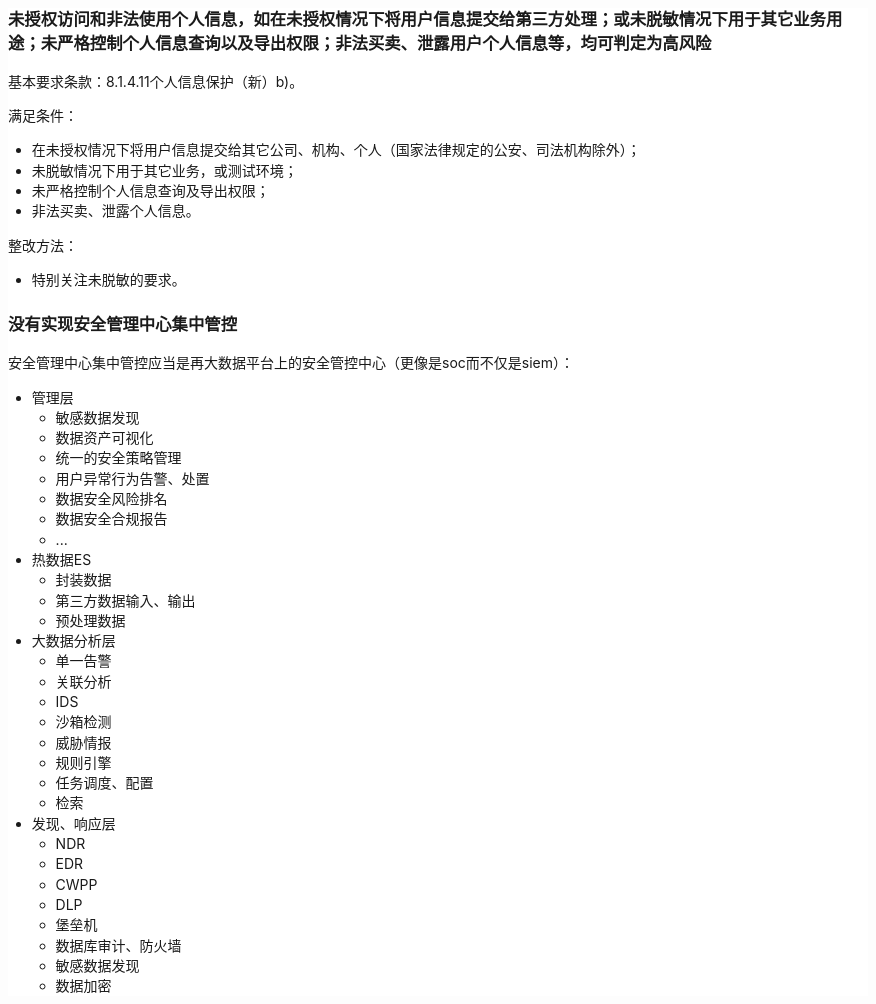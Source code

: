 ### 未授权访问和非法使用个人信息，如在未授权情况下将用户信息提交给第三方处理；或未脱敏情况下用于其它业务用途；未严格控制个人信息查询以及导出权限；非法买卖、泄露用户个人信息等，均可判定为高风险

基本要求条款：8.1.4.11个人信息保护（新）b)。

满足条件：
- 在未授权情况下将用户信息提交给其它公司、机构、个人（国家法律规定的公安、司法机构除外）；
- 未脱敏情况下用于其它业务，或测试环境；
- 未严格控制个人信息查询及导出权限；
- 非法买卖、泄露个人信息。

整改方法：
- 特别关注未脱敏的要求。

### 没有实现安全管理中心集中管控

安全管理中心集中管控应当是再大数据平台上的安全管控中心（更像是soc而不仅是siem）：
- 管理层
  - 敏感数据发现
  - 数据资产可视化
  - 统一的安全策略管理
  - 用户异常行为告警、处置
  - 数据安全风险排名
  - 数据安全合规报告
  - ...
- 热数据ES
  - 封装数据
  - 第三方数据输入、输出
  - 预处理数据
- 大数据分析层
  - 单一告警
  - 关联分析
  - IDS
  - 沙箱检测
  - 威胁情报
  - 规则引擎
  - 任务调度、配置
  - 检索
- 发现、响应层
  - NDR
  - EDR
  - CWPP
  - DLP
  - 堡垒机
  - 数据库审计、防火墙
  - 敏感数据发现
  - 数据加密



